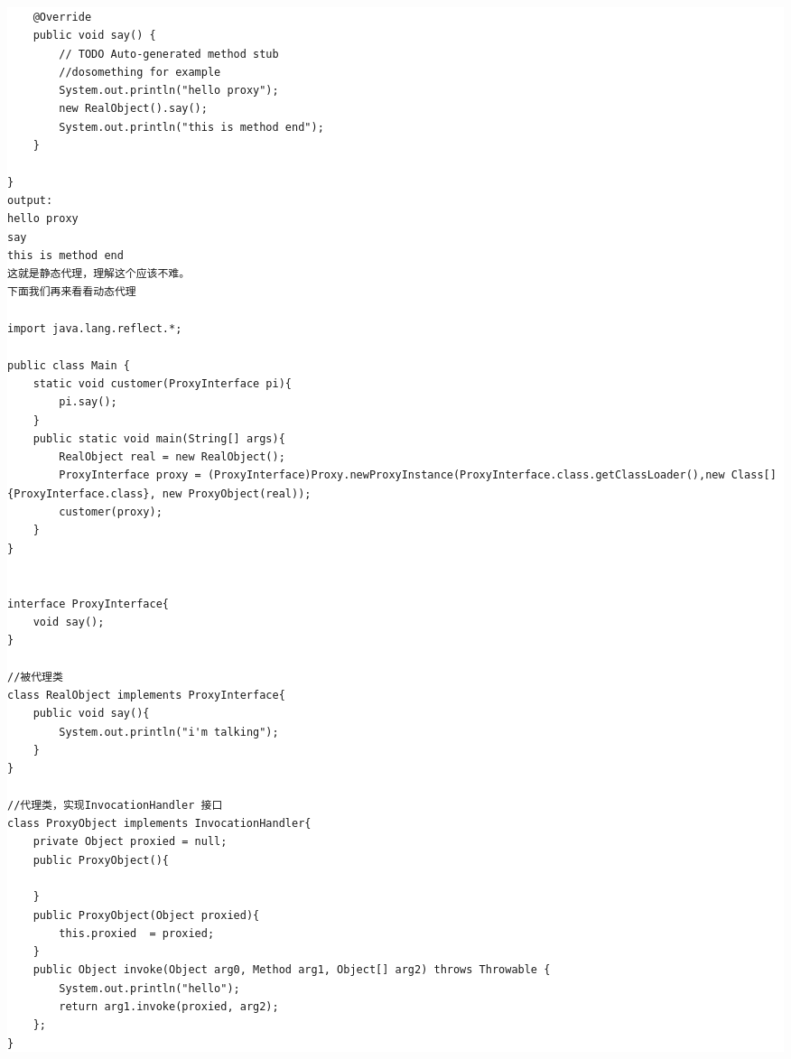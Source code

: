         @Override
        public void say() {
            // TODO Auto-generated method stub
            //dosomething for example
            System.out.println("hello proxy");
            new RealObject().say();
            System.out.println("this is method end");
        }
        
    }
    output:
    hello proxy
    say
    this is method end
    这就是静态代理，理解这个应该不难。
    下面我们再来看看动态代理
    
    import java.lang.reflect.*;
    
    public class Main {
        static void customer(ProxyInterface pi){
            pi.say();
        }
        public static void main(String[] args){
            RealObject real = new RealObject();
            ProxyInterface proxy = (ProxyInterface)Proxy.newProxyInstance(ProxyInterface.class.getClassLoader(),new Class[]{ProxyInterface.class}, new ProxyObject(real));
            customer(proxy);
        }
    }
    
    
    interface ProxyInterface{
        void say();
    }
    
    //被代理类
    class RealObject implements ProxyInterface{
        public void say(){
            System.out.println("i'm talking");
        }
    }
    
    //代理类，实现InvocationHandler 接口
    class ProxyObject implements InvocationHandler{
        private Object proxied = null;
        public ProxyObject(){
            
        }
        public ProxyObject(Object proxied){
            this.proxied  = proxied;
        }
        public Object invoke(Object arg0, Method arg1, Object[] arg2) throws Throwable {
            System.out.println("hello");
            return arg1.invoke(proxied, arg2);
        };
    }
    